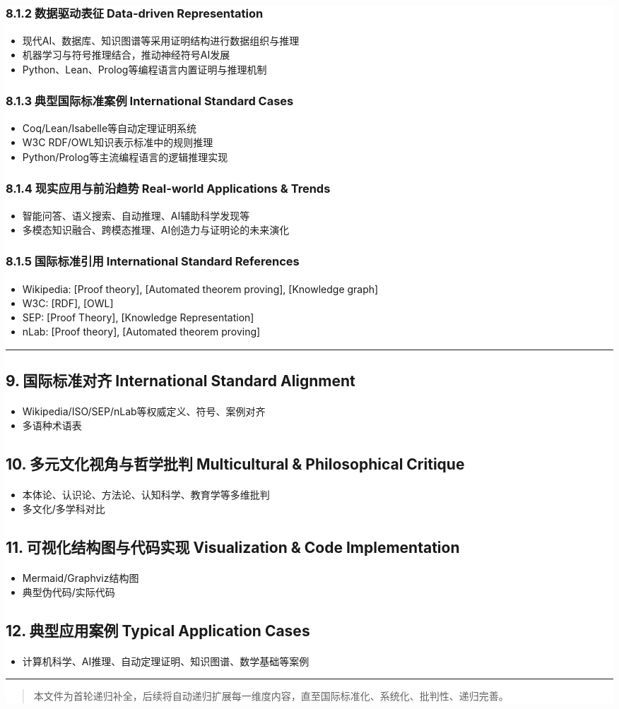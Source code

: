 ### 8.1.2 数据驱动表征 Data-driven Representation

- 现代AI、数据库、知识图谱等采用证明结构进行数据组织与推理
- 机器学习与符号推理结合，推动神经符号AI发展
- Python、Lean、Prolog等编程语言内置证明与推理机制

### 8.1.3 典型国际标准案例 International Standard Cases

- Coq/Lean/Isabelle等自动定理证明系统
- W3C RDF/OWL知识表示标准中的规则推理
- Python/Prolog等主流编程语言的逻辑推理实现

### 8.1.4 现实应用与前沿趋势 Real-world Applications & Trends

- 智能问答、语义搜索、自动推理、AI辅助科学发现等
- 多模态知识融合、跨模态推理、AI创造力与证明论的未来演化

### 8.1.5 国际标准引用 International Standard References

- Wikipedia: [Proof theory], [Automated theorem proving], [Knowledge graph]
- W3C: [RDF], [OWL]
- SEP: [Proof Theory], [Knowledge Representation]
- nLab: [Proof theory], [Automated theorem proving]

---

## 9. 国际标准对齐 International Standard Alignment

- Wikipedia/ISO/SEP/nLab等权威定义、符号、案例对齐
- 多语种术语表

## 10. 多元文化视角与哲学批判 Multicultural & Philosophical Critique

- 本体论、认识论、方法论、认知科学、教育学等多维批判
- 多文化/多学科对比

## 11. 可视化结构图与代码实现 Visualization & Code Implementation

- Mermaid/Graphviz结构图
- 典型伪代码/实际代码

## 12. 典型应用案例 Typical Application Cases

- 计算机科学、AI推理、自动定理证明、知识图谱、数学基础等案例

---

> 本文件为首轮递归补全，后续将自动递归扩展每一维度内容，直至国际标准化、系统化、批判性、递归完善。
